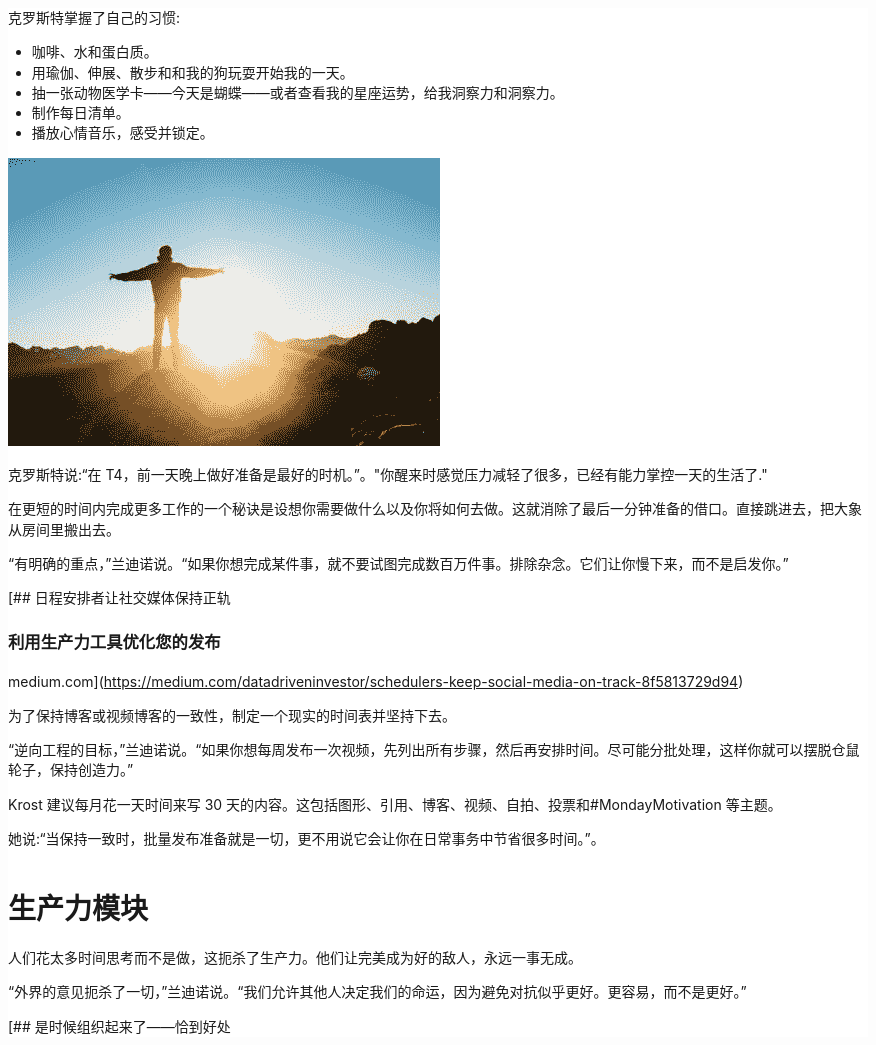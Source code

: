 克罗斯特掌握了自己的习惯:

*   咖啡、水和蛋白质。
*   用瑜伽、伸展、散步和和我的狗玩耍开始我的一天。
*   抽一张动物医学卡——今天是蝴蝶——或者查看我的星座运势，给我洞察力和洞察力。
*   制作每日清单。
*   播放心情音乐，感受并锁定。

![](img/7d07f2125fdf69a11f80cd8dcc45a612.png)

克罗斯特说:“在 T4，前一天晚上做好准备是最好的时机。”。"你醒来时感觉压力减轻了很多，已经有能力掌控一天的生活了."

在更短的时间内完成更多工作的一个秘诀是设想你需要做什么以及你将如何去做。这就消除了最后一分钟准备的借口。直接跳进去，把大象从房间里搬出去。

“有明确的重点，”兰迪诺说。“如果你想完成某件事，就不要试图完成数百万件事。排除杂念。它们让你慢下来，而不是启发你。”

[](https://medium.com/datadriveninvestor/schedulers-keep-social-media-on-track-8f5813729d94) [## 日程安排者让社交媒体保持正轨

### 利用生产力工具优化您的发布

medium.com](https://medium.com/datadriveninvestor/schedulers-keep-social-media-on-track-8f5813729d94) 

为了保持博客或视频博客的一致性，制定一个现实的时间表并坚持下去。

“逆向工程的目标，”兰迪诺说。“如果你想每周发布一次视频，先列出所有步骤，然后再安排时间。尽可能分批处理，这样你就可以摆脱仓鼠轮子，保持创造力。”

Krost 建议每月花一天时间来写 30 天的内容。这包括图形、引用、博客、视频、自拍、投票和#MondayMotivation 等主题。

她说:“当保持一致时，批量发布准备就是一切，更不用说它会让你在日常事务中节省很多时间。”。

# 生产力模块

人们花太多时间思考而不是做，这扼杀了生产力。他们让完美成为好的敌人，永远一事无成。

“外界的意见扼杀了一切，”兰迪诺说。“我们允许其他人决定我们的命运，因为避免对抗似乎更好。更容易，而不是更好。”

[](https://medium.com/datadriveninvestor/time-to-get-organized-just-right-2e036b011237) [## 是时候组织起来了——恰到好处

